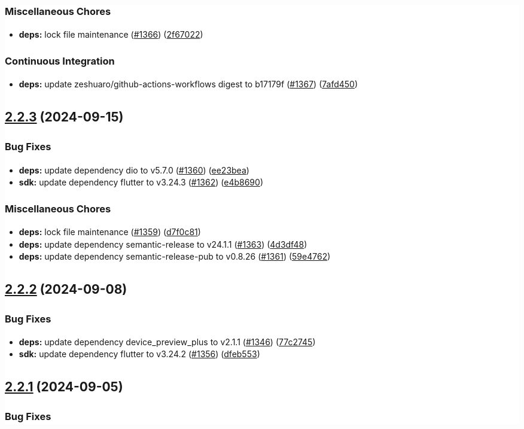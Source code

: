 ### Miscellaneous Chores

* **deps:** lock file maintenance ([#1366](https://github.com/zeshuaro/appainter/issues/1366)) ([2f67022](https://github.com/zeshuaro/appainter/commit/2f670223f761a0f09d8bdfa232b39427cf19b459))

### Continuous Integration

* **deps:** update zeshuaro/github-actions-workflows digest to b17179f ([#1367](https://github.com/zeshuaro/appainter/issues/1367)) ([7afd450](https://github.com/zeshuaro/appainter/commit/7afd4502c82525ff69a1cf23d90620809bce0e83))

## [2.2.3](https://github.com/zeshuaro/appainter/compare/v2.2.2...v2.2.3) (2024-09-15)

### Bug Fixes

* **deps:** update dependency dio to v5.7.0 ([#1360](https://github.com/zeshuaro/appainter/issues/1360)) ([ee23bea](https://github.com/zeshuaro/appainter/commit/ee23beae99d3ebc4427abcf05198da383ed16c70))
* **sdk:** update dependency flutter to v3.24.3 ([#1362](https://github.com/zeshuaro/appainter/issues/1362)) ([e4b8690](https://github.com/zeshuaro/appainter/commit/e4b8690c5ab813cbc279ef6f617e48a37dccfa7c))

### Miscellaneous Chores

* **deps:** lock file maintenance ([#1359](https://github.com/zeshuaro/appainter/issues/1359)) ([d7f0c81](https://github.com/zeshuaro/appainter/commit/d7f0c8156d3d1b408d061f0b42609905e4d5d3e7))
* **deps:** update dependency semantic-release to v24.1.1 ([#1363](https://github.com/zeshuaro/appainter/issues/1363)) ([4d3df48](https://github.com/zeshuaro/appainter/commit/4d3df4860a4efc47ef19e7db9b434749c403f32e))
* **deps:** update dependency semantic-release-pub to v0.8.26 ([#1361](https://github.com/zeshuaro/appainter/issues/1361)) ([59e4762](https://github.com/zeshuaro/appainter/commit/59e47626ee67076803fc42930c716267eb5217f2))

## [2.2.2](https://github.com/zeshuaro/appainter/compare/v2.2.1...v2.2.2) (2024-09-08)

### Bug Fixes

* **deps:** update dependency device_preview_plus to v2.1.1 ([#1346](https://github.com/zeshuaro/appainter/issues/1346)) ([77c2745](https://github.com/zeshuaro/appainter/commit/77c27450376ee05ae0d9cacde6c698cb3e71165f))
* **sdk:** update dependency flutter to v3.24.2 ([#1356](https://github.com/zeshuaro/appainter/issues/1356)) ([dfeb553](https://github.com/zeshuaro/appainter/commit/dfeb5538c4f0341c762f728fd5eec57f08096eee))

## [2.2.1](https://github.com/zeshuaro/appainter/compare/v2.2.0...v2.2.1) (2024-09-05)

### Bug Fixes
